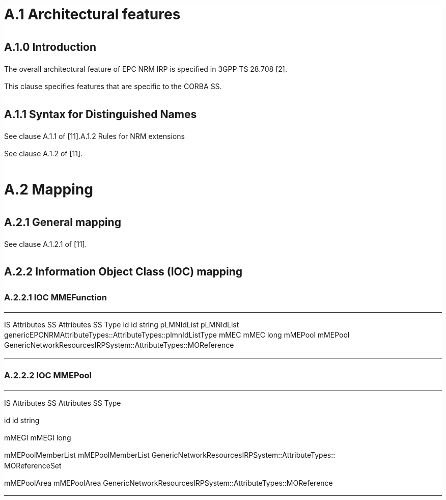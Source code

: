 A.1 Architectural features
==========================

A.1.0 Introduction
------------------

The overall architectural feature of EPC NRM IRP is specified in
3GPP TS 28.708 \[2\].

This clause specifies features that are specific to the CORBA SS.

A.1.1 Syntax for Distinguished Names
------------------------------------

See clause A.1.1 of \[11\].A.1.2 Rules for NRM extensions

See clause A.1.2 of \[11\].

A.2 Mapping
===========

A.2.1 General mapping
---------------------

See clause A.1.2.1 of \[11\].

A.2.2 Information Object Class (IOC) mapping
--------------------------------------------

### A.2.2.1 IOC MMEFunction

  --------------- --------------- ---------------------------------------------------------------
  IS Attributes   SS Attributes   SS Type
  id              id              string
  pLMNIdList      pLMNIdList      genericEPCNRMAttributeTypes::AttributeTypes::plmnIdListType
  mMEC            mMEC            long
  mMEPool         mMEPool         GenericNetworkResourcesIRPSystem::AttributeTypes::MOReference
  --------------- --------------- ---------------------------------------------------------------

### A.2.2.2 IOC MMEPool

  ------------------- ------------------- ---------------------------------------------------------------
  IS Attributes       SS Attributes       SS Type

  id                  id                  string

  mMEGI               mMEGI               long

  mMEPoolMemberList   mMEPoolMemberList   GenericNetworkResourcesIRPSystem::AttributeTypes::\
                                          MOReferenceSet

  mMEPoolArea         mMEPoolArea         GenericNetworkResourcesIRPSystem::AttributeTypes::MOReference
  ------------------- ------------------- ---------------------------------------------------------------
